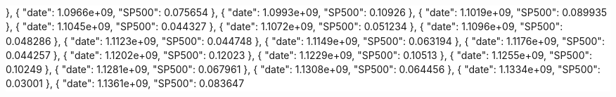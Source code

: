 },
{
 "date": 1.0966e+09,
"SP500": 0.075654 
},
{
 "date": 1.0993e+09,
"SP500": 0.10926 
},
{
 "date": 1.1019e+09,
"SP500": 0.089935 
},
{
 "date": 1.1045e+09,
"SP500": 0.044327 
},
{
 "date": 1.1072e+09,
"SP500": 0.051234 
},
{
 "date": 1.1096e+09,
"SP500": 0.048286 
},
{
 "date": 1.1123e+09,
"SP500": 0.044748 
},
{
 "date": 1.1149e+09,
"SP500": 0.063194 
},
{
 "date": 1.1176e+09,
"SP500": 0.044257 
},
{
 "date": 1.1202e+09,
"SP500": 0.12023 
},
{
 "date": 1.1229e+09,
"SP500": 0.10513 
},
{
 "date": 1.1255e+09,
"SP500": 0.10249 
},
{
 "date": 1.1281e+09,
"SP500": 0.067961 
},
{
 "date": 1.1308e+09,
"SP500": 0.064456 
},
{
 "date": 1.1334e+09,
"SP500": 0.03001 
},
{
 "date": 1.1361e+09,
"SP500": 0.083647 